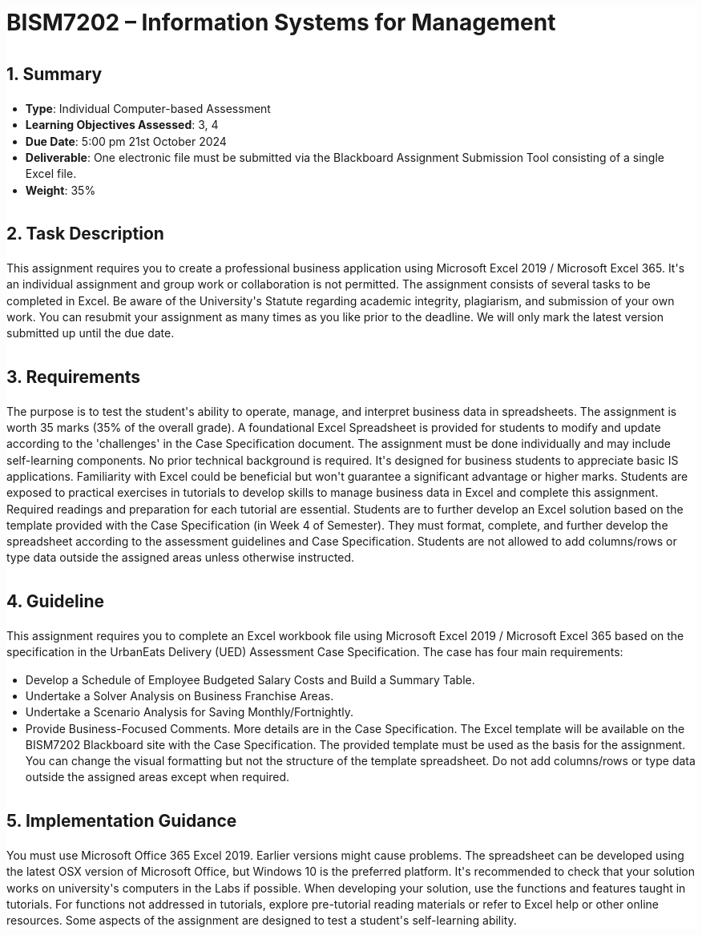 # BISM7202 – Information Systems for Management

## 1. Summary
- **Type**: Individual Computer-based Assessment
- **Learning Objectives Assessed**: 3, 4
- **Due Date**: 5:00 pm 21st October 2024
- **Deliverable**: One electronic file must be submitted via the Blackboard Assignment Submission Tool consisting of a single Excel file.
- **Weight**: 35%

## 2. Task Description
This assignment requires you to create a professional business application using Microsoft Excel 2019 / Microsoft Excel 365. It's an individual assignment and group work or collaboration is not permitted. The assignment consists of several tasks to be completed in Excel. Be aware of the University's Statute regarding academic integrity, plagiarism, and submission of your own work. You can resubmit your assignment as many times as you like prior to the deadline. We will only mark the latest version submitted up until the due date.

## 3. Requirements
The purpose is to test the student's ability to operate, manage, and interpret business data in spreadsheets. The assignment is worth 35 marks (35% of the overall grade). A foundational Excel Spreadsheet is provided for students to modify and update according to the 'challenges' in the Case Specification document. The assignment must be done individually and may include self-learning components. No prior technical background is required. It's designed for business students to appreciate basic IS applications. Familiarity with Excel could be beneficial but won't guarantee a significant advantage or higher marks. Students are exposed to practical exercises in tutorials to develop skills to manage business data in Excel and complete this assignment. Required readings and preparation for each tutorial are essential. Students are to further develop an Excel solution based on the template provided with the Case Specification (in Week 4 of Semester). They must format, complete, and further develop the spreadsheet according to the assessment guidelines and Case Specification. Students are not allowed to add columns/rows or type data outside the assigned areas unless otherwise instructed.

## 4. Guideline
This assignment requires you to complete an Excel workbook file using Microsoft Excel 2019 / Microsoft Excel 365 based on the specification in the UrbanEats Delivery (UED) Assessment Case Specification. The case has four main requirements:
- Develop a Schedule of Employee Budgeted Salary Costs and Build a Summary Table.
- Undertake a Solver Analysis on Business Franchise Areas.
- Undertake a Scenario Analysis for Saving Monthly/Fortnightly.
- Provide Business-Focused Comments.
More details are in the Case Specification. The Excel template will be available on the BISM7202 Blackboard site with the Case Specification. The provided template must be used as the basis for the assignment. You can change the visual formatting but not the structure of the template spreadsheet. Do not add columns/rows or type data outside the assigned areas except when required.

## 5. Implementation Guidance
You must use Microsoft Office 365 Excel 2019. Earlier versions might cause problems. The spreadsheet can be developed using the latest OSX version of Microsoft Office, but Windows 10 is the preferred platform. It's recommended to check that your solution works on university's computers in the Labs if possible. When developing your solution, use the functions and features taught in tutorials. For functions not addressed in tutorials, explore pre-tutorial reading materials or refer to Excel help or other online resources. Some aspects of the assignment are designed to test a student's self-learning ability.
